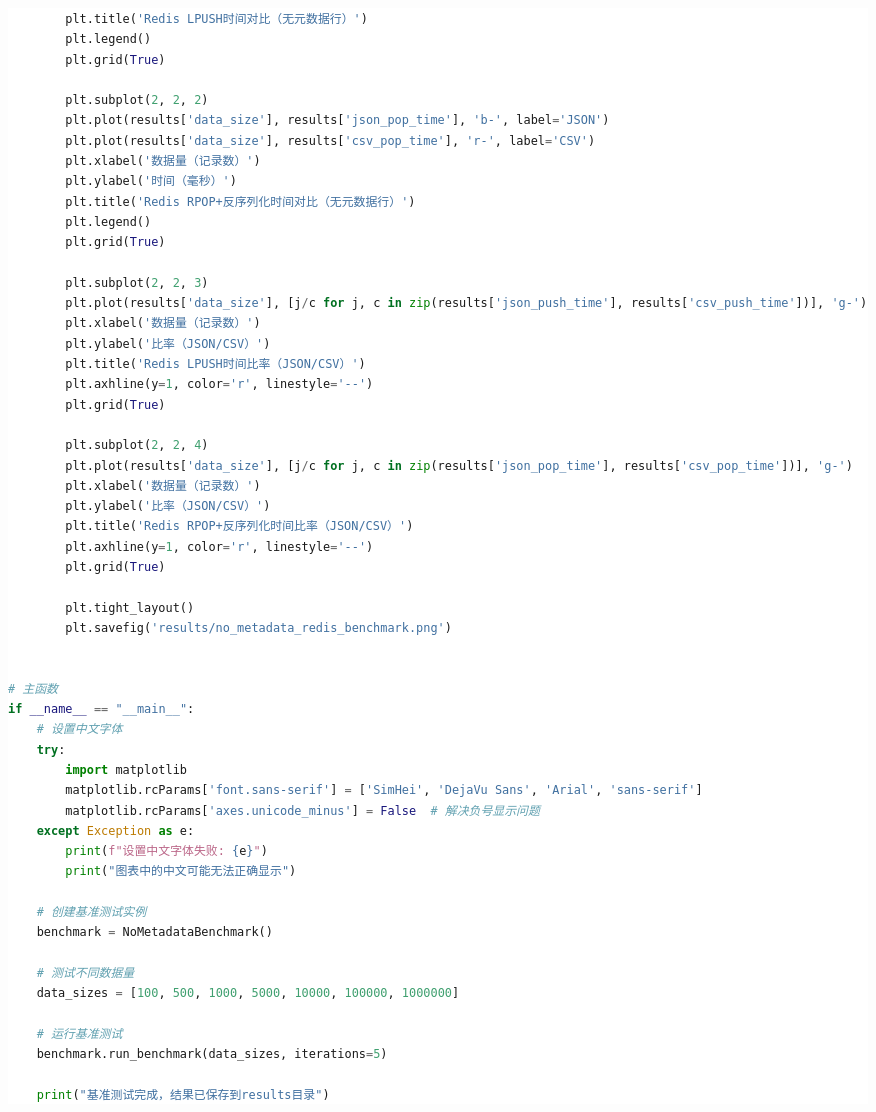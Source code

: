 ```python
        plt.title('Redis LPUSH时间对比（无元数据行）')
        plt.legend()
        plt.grid(True)

        plt.subplot(2, 2, 2)
        plt.plot(results['data_size'], results['json_pop_time'], 'b-', label='JSON')
        plt.plot(results['data_size'], results['csv_pop_time'], 'r-', label='CSV')
        plt.xlabel('数据量（记录数）')
        plt.ylabel('时间（毫秒）')
        plt.title('Redis RPOP+反序列化时间对比（无元数据行）')
        plt.legend()
        plt.grid(True)

        plt.subplot(2, 2, 3)
        plt.plot(results['data_size'], [j/c for j, c in zip(results['json_push_time'], results['csv_push_time'])], 'g-')
        plt.xlabel('数据量（记录数）')
        plt.ylabel('比率（JSON/CSV）')
        plt.title('Redis LPUSH时间比率（JSON/CSV）')
        plt.axhline(y=1, color='r', linestyle='--')
        plt.grid(True)

        plt.subplot(2, 2, 4)
        plt.plot(results['data_size'], [j/c for j, c in zip(results['json_pop_time'], results['csv_pop_time'])], 'g-')
        plt.xlabel('数据量（记录数）')
        plt.ylabel('比率（JSON/CSV）')
        plt.title('Redis RPOP+反序列化时间比率（JSON/CSV）')
        plt.axhline(y=1, color='r', linestyle='--')
        plt.grid(True)

        plt.tight_layout()
        plt.savefig('results/no_metadata_redis_benchmark.png')


# 主函数
if __name__ == "__main__":
    # 设置中文字体
    try:
        import matplotlib
        matplotlib.rcParams['font.sans-serif'] = ['SimHei', 'DejaVu Sans', 'Arial', 'sans-serif']
        matplotlib.rcParams['axes.unicode_minus'] = False  # 解决负号显示问题
    except Exception as e:
        print(f"设置中文字体失败: {e}")
        print("图表中的中文可能无法正确显示")

    # 创建基准测试实例
    benchmark = NoMetadataBenchmark()

    # 测试不同数据量
    data_sizes = [100, 500, 1000, 5000, 10000, 100000, 1000000]

    # 运行基准测试
    benchmark.run_benchmark(data_sizes, iterations=5)

    print("基准测试完成，结果已保存到results目录")
```
